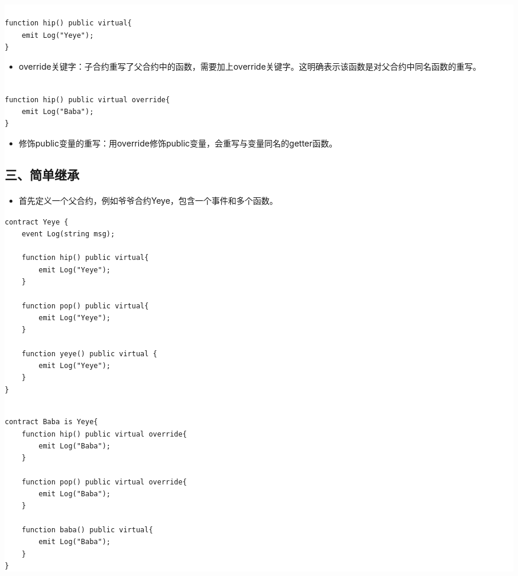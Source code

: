 
```solidity

function hip() public virtual{
    emit Log("Yeye");
}
```

- override关键字：子合约重写了父合约中的函数，需要加上override关键字。这明确表示该函数是对父合约中同名函数的重写。
``` solidity

function hip() public virtual override{
    emit Log("Baba");
}
```

- 修饰public变量的重写：用override修饰public变量，会重写与变量同名的getter函数。
## 三、简单继承
- 首先定义一个父合约，例如爷爷合约Yeye，包含一个事件和多个函数。

```solidity
contract Yeye {
    event Log(string msg);

    function hip() public virtual{
        emit Log("Yeye");
    }

    function pop() public virtual{
        emit Log("Yeye");
    }

    function yeye() public virtual {
        emit Log("Yeye");
    }
}
```


```solidity

contract Baba is Yeye{
    function hip() public virtual override{
        emit Log("Baba");
    }

    function pop() public virtual override{
        emit Log("Baba");
    }

    function baba() public virtual{
        emit Log("Baba");
    }
}
```
